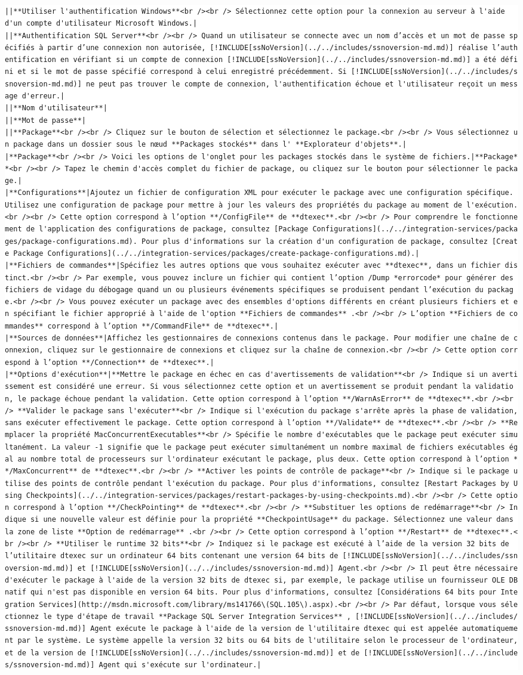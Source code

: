     ||**Utiliser l'authentification Windows**<br /><br /> Sélectionnez cette option pour la connexion au serveur à l'aide d'un compte d'utilisateur Microsoft Windows.|  
    ||**Authentification SQL Server**<br /><br /> Quand un utilisateur se connecte avec un nom d’accès et un mot de passe spécifiés à partir d’une connexion non autorisée, [!INCLUDE[ssNoVersion](../../includes/ssnoversion-md.md)] réalise l’authentification en vérifiant si un compte de connexion [!INCLUDE[ssNoVersion](../../includes/ssnoversion-md.md)] a été défini et si le mot de passe spécifié correspond à celui enregistré précédemment. Si [!INCLUDE[ssNoVersion](../../includes/ssnoversion-md.md)] ne peut pas trouver le compte de connexion, l'authentification échoue et l'utilisateur reçoit un message d'erreur.|  
    ||**Nom d'utilisateur**|  
    ||**Mot de passe**|  
    ||**Package**<br /><br /> Cliquez sur le bouton de sélection et sélectionnez le package.<br /><br /> Vous sélectionnez un package dans un dossier sous le nœud **Packages stockés** dans l' **Explorateur d'objets**.|  
    |**Package**<br /><br /> Voici les options de l'onglet pour les packages stockés dans le système de fichiers.|**Package**<br /><br /> Tapez le chemin d'accès complet du fichier de package, ou cliquez sur le bouton pour sélectionner le package.|  
    |**Configurations**|Ajoutez un fichier de configuration XML pour exécuter le package avec une configuration spécifique. Utilisez une configuration de package pour mettre à jour les valeurs des propriétés du package au moment de l'exécution.<br /><br /> Cette option correspond à l’option **/ConfigFile** de **dtexec**.<br /><br /> Pour comprendre le fonctionnement de l'application des configurations de package, consultez [Package Configurations](../../integration-services/packages/package-configurations.md). Pour plus d'informations sur la création d'un configuration de package, consultez [Create Package Configurations](../../integration-services/packages/create-package-configurations.md).|  
    |**Fichiers de commandes**|Spécifiez les autres options que vous souhaitez exécuter avec **dtexec**, dans un fichier distinct.<br /><br /> Par exemple, vous pouvez inclure un fichier qui contient l’option /Dump *errorcode* pour générer des fichiers de vidage du débogage quand un ou plusieurs événements spécifiques se produisent pendant l’exécution du package.<br /><br /> Vous pouvez exécuter un package avec des ensembles d'options différents en créant plusieurs fichiers et en spécifiant le fichier approprié à l'aide de l'option **Fichiers de commandes** .<br /><br /> L’option **Fichiers de commandes** correspond à l’option **/CommandFile** de **dtexec**.|  
    |**Sources de données**|Affichez les gestionnaires de connexions contenus dans le package. Pour modifier une chaîne de connexion, cliquez sur le gestionnaire de connexions et cliquez sur la chaîne de connexion.<br /><br /> Cette option correspond à l’option **/Connection** de **dtexec**.|  
    |**Options d'exécution**|**Mettre le package en échec en cas d'avertissements de validation**<br /> Indique si un avertissement est considéré une erreur. Si vous sélectionnez cette option et un avertissement se produit pendant la validation, le package échoue pendant la validation. Cette option correspond à l’option **/WarnAsError** de **dtexec**.<br /><br /> **Valider le package sans l'exécuter**<br /> Indique si l'exécution du package s'arrête après la phase de validation, sans exécuter effectivement le package. Cette option correspond à l’option **/Validate** de **dtexec**.<br /><br /> **Remplacer la propriété MacConcurrentExecutables**<br /> Spécifie le nombre d'exécutables que le package peut exécuter simultanément. La valeur -1 signifie que le package peut exécuter simultanément un nombre maximal de fichiers exécutables égal au nombre total de processeurs sur l'ordinateur exécutant le package, plus deux. Cette option correspond à l’option **/MaxConcurrent** de **dtexec**.<br /><br /> **Activer les points de contrôle de package**<br /> Indique si le package utilise des points de contrôle pendant l'exécution du package. Pour plus d'informations, consultez [Restart Packages by Using Checkpoints](../../integration-services/packages/restart-packages-by-using-checkpoints.md).<br /><br /> Cette option correspond à l’option **/CheckPointing** de **dtexec**.<br /><br /> **Substituer les options de redémarrage**<br /> Indique si une nouvelle valeur est définie pour la propriété **CheckpointUsage** du package. Sélectionnez une valeur dans la zone de liste **Option de redémarrage** .<br /><br /> Cette option correspond à l’option **/Restart** de **dtexec**.<br /><br /> **Utiliser le runtime 32 bits**<br /> Indiquez si le package est exécuté à l’aide de la version 32 bits de l’utilitaire dtexec sur un ordinateur 64 bits contenant une version 64 bits de [!INCLUDE[ssNoVersion](../../includes/ssnoversion-md.md)] et [!INCLUDE[ssNoVersion](../../includes/ssnoversion-md.md)] Agent.<br /><br /> Il peut être nécessaire d'exécuter le package à l'aide de la version 32 bits de dtexec si, par exemple, le package utilise un fournisseur OLE DB natif qui n'est pas disponible en version 64 bits. Pour plus d'informations, consultez [Considérations 64 bits pour Integration Services](http://msdn.microsoft.com/library/ms141766\(SQL.105\).aspx).<br /><br /> Par défaut, lorsque vous sélectionnez le type d'étape de travail **Package SQL Server Integration Services** , [!INCLUDE[ssNoVersion](../../includes/ssnoversion-md.md)] Agent exécute le package à l'aide de la version de l'utilitaire dtexec qui est appelée automatiquement par le système. Le système appelle la version 32 bits ou 64 bits de l'utilitaire selon le processeur de l'ordinateur, et de la version de [!INCLUDE[ssNoVersion](../../includes/ssnoversion-md.md)] et de [!INCLUDE[ssNoVersion](../../includes/ssnoversion-md.md)] Agent qui s'exécute sur l'ordinateur.|  